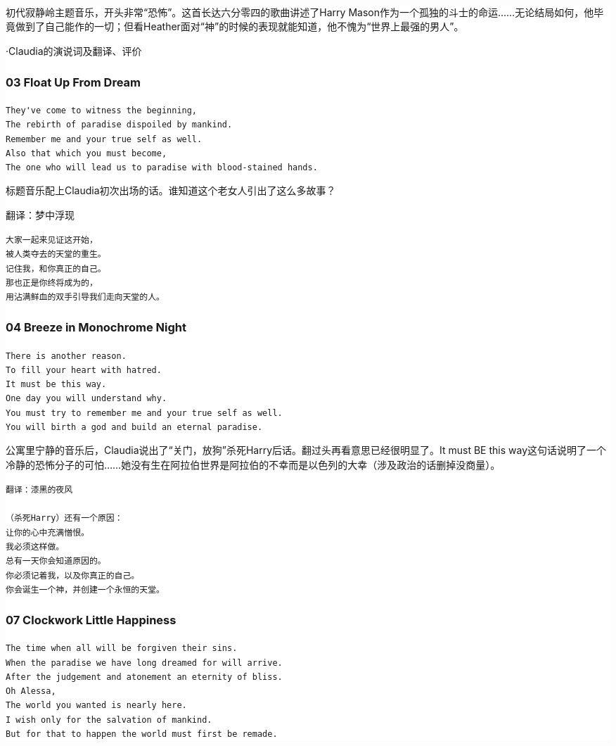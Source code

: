 初代寂静岭主题音乐，开头非常“恐怖”。这首长达六分零四的歌曲讲述了Harry Mason作为一个孤独的斗士的命运……无论结局如何，他毕竟做到了自己能作的一切；但看Heather面对“神”的时候的表现就能知道，他不愧为“世界上最强的男人”。

·Claudia的演说词及翻译、评价

### 03 Float Up From Dream

```
They've come to witness the beginning,
The rebirth of paradise dispoiled by mankind.
Remember me and your true self as well.
Also that which you must become,
The one who will lead us to paradise with blood-stained hands.
```

标题音乐配上Claudia初次出场的话。谁知道这个老女人引出了这么多故事？

翻译：梦中浮现

```
大家一起来见证这开始，
被人类夺去的天堂的重生。
记住我，和你真正的自己。
那也正是你终将成为的，
用沾满鲜血的双手引导我们走向天堂的人。
```

### 04 Breeze in Monochrome Night

```
There is another reason.
To fill your heart with hatred.
It must be this way.
One day you will understand why.
You must try to remember me and your true self as well.
You will birth a god and build an eternal paradise.
```

公寓里宁静的音乐后，Claudia说出了“关门，放狗”杀死Harry后话。翻过头再看意思已经很明显了。It must BE this way这句话说明了一个冷静的恐怖分子的可怕……她没有生在阿拉伯世界是阿拉伯的不幸而是以色列的大幸（涉及政治的话删掉没商量）。

```
翻译：漆黑的夜风

（杀死Harry）还有一个原因：
让你的心中充满憎恨。
我必须这样做。
总有一天你会知道原因的。
你必须记着我，以及你真正的自己。
你会诞生一个神，并创建一个永恒的天堂。
```

### 07 Clockwork Little Happiness

```
The time when all will be forgiven their sins.
When the paradise we have long dreamed for will arrive.
After the judgement and atonement an eternity of bliss.
Oh Alessa,
The world you wanted is nearly here.
I wish only for the salvation of mankind.
But for that to happen the world must first be remade.
```
